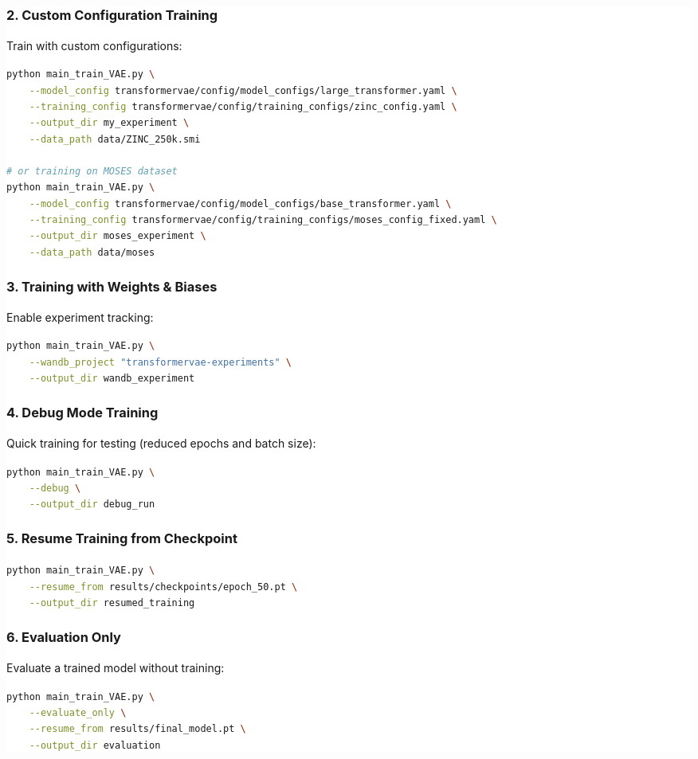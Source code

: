 ### 2. Custom Configuration Training

Train with custom configurations:

```bash
python main_train_VAE.py \
    --model_config transformervae/config/model_configs/large_transformer.yaml \
    --training_config transformervae/config/training_configs/zinc_config.yaml \
    --output_dir my_experiment \
    --data_path data/ZINC_250k.smi

# or training on MOSES dataset
python main_train_VAE.py \
    --model_config transformervae/config/model_configs/base_transformer.yaml \
    --training_config transformervae/config/training_configs/moses_config_fixed.yaml \
    --output_dir moses_experiment \
    --data_path data/moses
```

### 3. Training with Weights & Biases

Enable experiment tracking:

```bash
python main_train_VAE.py \
    --wandb_project "transformervae-experiments" \
    --output_dir wandb_experiment
```

### 4. Debug Mode Training

Quick training for testing (reduced epochs and batch size):

```bash
python main_train_VAE.py \
    --debug \
    --output_dir debug_run
```

### 5. Resume Training from Checkpoint

```bash
python main_train_VAE.py \
    --resume_from results/checkpoints/epoch_50.pt \
    --output_dir resumed_training
```

### 6. Evaluation Only

Evaluate a trained model without training:

```bash
python main_train_VAE.py \
    --evaluate_only \
    --resume_from results/final_model.pt \
    --output_dir evaluation
```
